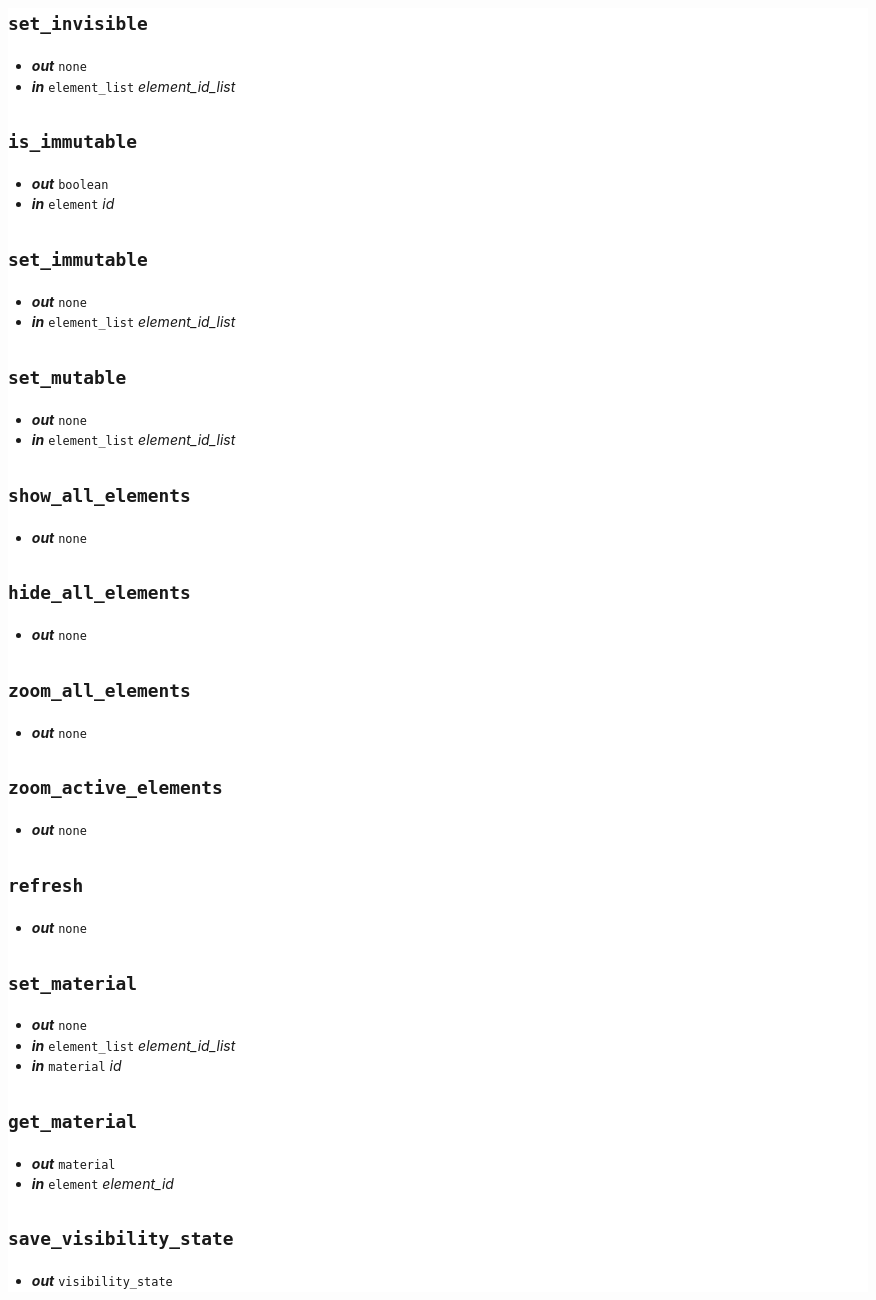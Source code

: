 ## `set_invisible`
- **_out_** `none`
- **_in_** `element_list` _element_id_list_

## `is_immutable`
- **_out_** `boolean`
- **_in_** `element` _id_

## `set_immutable`
- **_out_** `none`
- **_in_** `element_list` _element_id_list_

## `set_mutable`
- **_out_** `none`
- **_in_** `element_list` _element_id_list_

## `show_all_elements`
- **_out_** `none`

## `hide_all_elements`
- **_out_** `none`

## `zoom_all_elements`
- **_out_** `none`

## `zoom_active_elements`
- **_out_** `none`

## `refresh`
- **_out_** `none`

## `set_material`
- **_out_** `none`
- **_in_** `element_list` _element_id_list_
- **_in_** `material` _id_

## `get_material`
- **_out_** `material`
- **_in_** `element` _element_id_

## `save_visibility_state`
- **_out_** `visibility_state`
